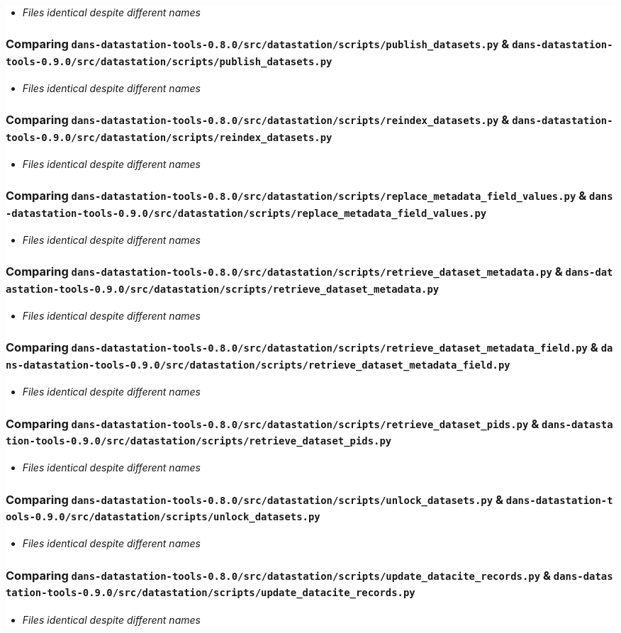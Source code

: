  * *Files identical despite different names*

### Comparing `dans-datastation-tools-0.8.0/src/datastation/scripts/publish_datasets.py` & `dans-datastation-tools-0.9.0/src/datastation/scripts/publish_datasets.py`

 * *Files identical despite different names*

### Comparing `dans-datastation-tools-0.8.0/src/datastation/scripts/reindex_datasets.py` & `dans-datastation-tools-0.9.0/src/datastation/scripts/reindex_datasets.py`

 * *Files identical despite different names*

### Comparing `dans-datastation-tools-0.8.0/src/datastation/scripts/replace_metadata_field_values.py` & `dans-datastation-tools-0.9.0/src/datastation/scripts/replace_metadata_field_values.py`

 * *Files identical despite different names*

### Comparing `dans-datastation-tools-0.8.0/src/datastation/scripts/retrieve_dataset_metadata.py` & `dans-datastation-tools-0.9.0/src/datastation/scripts/retrieve_dataset_metadata.py`

 * *Files identical despite different names*

### Comparing `dans-datastation-tools-0.8.0/src/datastation/scripts/retrieve_dataset_metadata_field.py` & `dans-datastation-tools-0.9.0/src/datastation/scripts/retrieve_dataset_metadata_field.py`

 * *Files identical despite different names*

### Comparing `dans-datastation-tools-0.8.0/src/datastation/scripts/retrieve_dataset_pids.py` & `dans-datastation-tools-0.9.0/src/datastation/scripts/retrieve_dataset_pids.py`

 * *Files identical despite different names*

### Comparing `dans-datastation-tools-0.8.0/src/datastation/scripts/unlock_datasets.py` & `dans-datastation-tools-0.9.0/src/datastation/scripts/unlock_datasets.py`

 * *Files identical despite different names*

### Comparing `dans-datastation-tools-0.8.0/src/datastation/scripts/update_datacite_records.py` & `dans-datastation-tools-0.9.0/src/datastation/scripts/update_datacite_records.py`

 * *Files identical despite different names*
